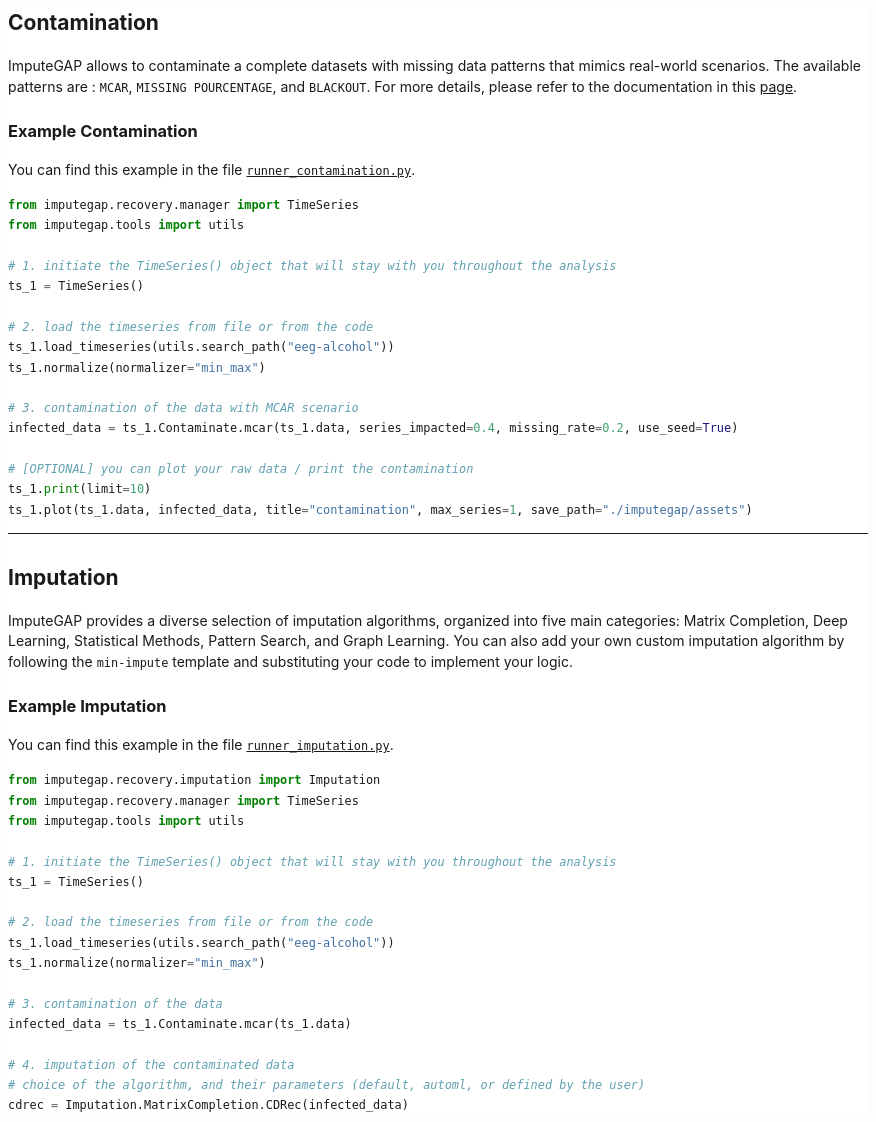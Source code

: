 
## Contamination
ImputeGAP allows to contaminate a complete datasets with missing data patterns that mimics real-world scenarios. The available patterns are : `MCAR`, `MISSING POURCENTAGE`, and `BLACKOUT`. 
For more details, please refer to the documentation in this <a href="https://github.com/eXascaleInfolab/ImputeGAP/tree/main/imputegap/recovery#readme" >page</a>.


### Example Contamination
You can find this example in the file [`runner_contamination.py`](https://github.com/eXascaleInfolab/ImputeGAP/blob/main/imputegap/runner_contamination.py).

```python
from imputegap.recovery.manager import TimeSeries
from imputegap.tools import utils

# 1. initiate the TimeSeries() object that will stay with you throughout the analysis
ts_1 = TimeSeries()

# 2. load the timeseries from file or from the code
ts_1.load_timeseries(utils.search_path("eeg-alcohol"))
ts_1.normalize(normalizer="min_max")

# 3. contamination of the data with MCAR scenario
infected_data = ts_1.Contaminate.mcar(ts_1.data, series_impacted=0.4, missing_rate=0.2, use_seed=True)

# [OPTIONAL] you can plot your raw data / print the contamination
ts_1.print(limit=10)
ts_1.plot(ts_1.data, infected_data, title="contamination", max_series=1, save_path="./imputegap/assets")
```

---

## Imputation


ImputeGAP provides a diverse selection of imputation algorithms, organized into five main categories: Matrix Completion, Deep Learning, Statistical Methods, Pattern Search, and Graph Learning. You can also add your own custom imputation algorithm by following the `min-impute` template and substituting your code to implement your logic.

### Example Imputation
You can find this example in the file [`runner_imputation.py`](https://github.com/eXascaleInfolab/ImputeGAP/blob/main/imputegap/runner_imputation.py).

```python
from imputegap.recovery.imputation import Imputation
from imputegap.recovery.manager import TimeSeries
from imputegap.tools import utils

# 1. initiate the TimeSeries() object that will stay with you throughout the analysis
ts_1 = TimeSeries()

# 2. load the timeseries from file or from the code
ts_1.load_timeseries(utils.search_path("eeg-alcohol"))
ts_1.normalize(normalizer="min_max")

# 3. contamination of the data
infected_data = ts_1.Contaminate.mcar(ts_1.data)

# 4. imputation of the contaminated data
# choice of the algorithm, and their parameters (default, automl, or defined by the user)
cdrec = Imputation.MatrixCompletion.CDRec(infected_data)
```